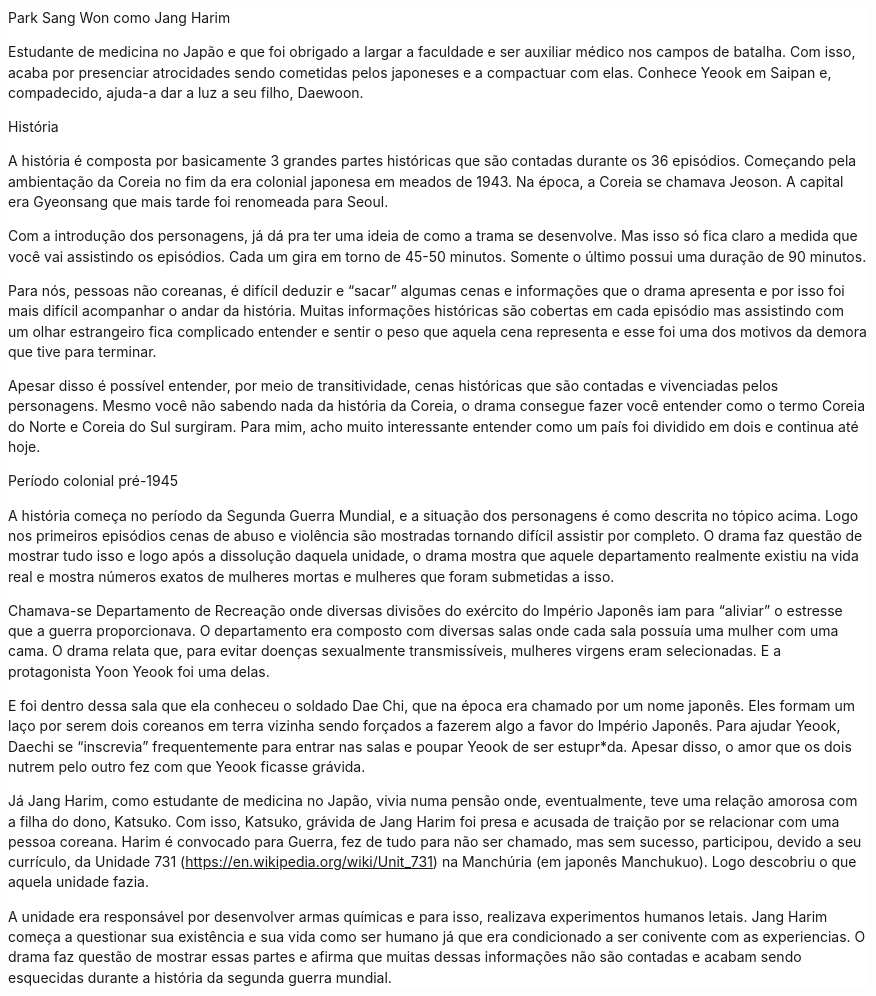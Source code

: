 Park Sang Won como Jang Harim

Estudante de medicina no Japão e que foi obrigado a largar a faculdade e ser auxiliar médico nos campos de batalha. Com isso, acaba por presenciar atrocidades sendo cometidas pelos japoneses e a compactuar com elas. Conhece Yeook em Saipan e, compadecido, ajuda-a dar a luz a seu filho, Daewoon.

História

A história é composta por basicamente 3 grandes partes históricas que são contadas durante os 36 episódios. Começando pela ambientação da Coreia no fim da era colonial japonesa em meados de 1943. Na época, a Coreia se chamava Jeoson. A capital era Gyeonsang que mais tarde foi renomeada para Seoul.

Com a introdução dos personagens, já dá pra ter uma ideia de como a trama se desenvolve. Mas isso só fica claro a medida que você vai assistindo os episódios. Cada um gira em torno de 45-50 minutos. Somente o último possui uma duração de 90 minutos.

Para nós, pessoas não coreanas, é difícil deduzir e “sacar” algumas cenas e informações que o drama apresenta e por isso foi mais difícil acompanhar o andar da história. Muitas informações históricas são cobertas em cada episódio mas assistindo com um olhar estrangeiro fica complicado entender e sentir o peso que aquela cena representa e esse foi uma dos motivos da demora que tive para terminar.

Apesar disso é possível entender, por meio de transitividade, cenas históricas que são contadas e vivenciadas pelos personagens. Mesmo você não sabendo nada da história da Coreia, o drama consegue fazer você entender como o termo Coreia do Norte e Coreia do Sul surgiram. Para mim, acho muito interessante entender como um país foi dividido em dois e continua até hoje.

Período colonial pré-1945

A história começa no período da Segunda Guerra Mundial, e a situação dos personagens é como descrita no tópico acima. Logo nos primeiros episódios cenas de abuso e violência são mostradas tornando difícil assistir por completo. O drama faz questão de mostrar tudo isso e logo após a dissolução daquela unidade, o drama mostra que aquele departamento realmente existiu na vida real e mostra números exatos de mulheres mortas e mulheres que foram submetidas a isso.

Chamava-se Departamento de Recreação onde diversas divisões do exército do Império Japonês iam para “aliviar” o estresse que a guerra proporcionava. O departamento era composto com diversas salas onde cada sala possuía uma mulher com uma cama. O drama relata que, para evitar doenças sexualmente transmissíveis, mulheres virgens eram selecionadas. E a protagonista Yoon Yeook foi uma delas.

E foi dentro dessa sala que ela conheceu o soldado Dae Chi, que na época era chamado por um nome japonês. Eles formam um laço por serem dois coreanos em terra vizinha sendo forçados a fazerem algo a favor do Império Japonês. Para ajudar Yeook, Daechi se “inscrevia” frequentemente para entrar nas salas e poupar Yeook de ser estupr*da. Apesar disso, o amor que os dois nutrem pelo outro fez com que Yeook ficasse grávida.

Já Jang Harim, como estudante de medicina no Japão, vivia numa pensão onde, eventualmente, teve uma relação amorosa com a filha do dono, Katsuko. Com isso, Katsuko, grávida de Jang Harim foi presa e acusada de traição por se relacionar com uma pessoa coreana. Harim é convocado para Guerra, fez de tudo para não ser chamado, mas sem sucesso, participou, devido a seu currículo, da Unidade 731 (<https://en.wikipedia.org/wiki/Unit_731>) na Manchúria (em japonês Manchukuo). Logo descobriu o que aquela unidade fazia.

A unidade era responsável por desenvolver armas químicas e para isso, realizava experimentos humanos letais. Jang Harim começa a questionar sua existência e sua vida como ser humano já que era condicionado a ser conivente com as experiencias. O drama faz questão de mostrar essas partes e afirma que muitas dessas informações não são contadas e acabam sendo esquecidas durante a história da segunda guerra mundial.
